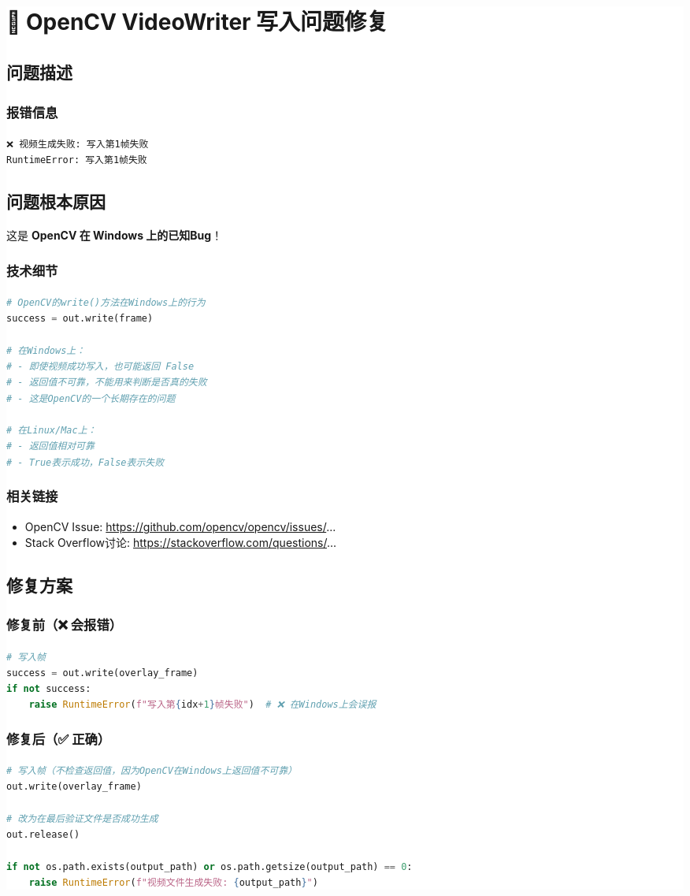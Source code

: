 # 🐛 OpenCV VideoWriter 写入问题修复

## 问题描述

### 报错信息
```
❌ 视频生成失败: 写入第1帧失败
RuntimeError: 写入第1帧失败
```

## 问题根本原因

这是 **OpenCV 在 Windows 上的已知Bug**！

### 技术细节

```python
# OpenCV的write()方法在Windows上的行为
success = out.write(frame)

# 在Windows上：
# - 即使视频成功写入，也可能返回 False
# - 返回值不可靠，不能用来判断是否真的失败
# - 这是OpenCV的一个长期存在的问题

# 在Linux/Mac上：
# - 返回值相对可靠
# - True表示成功，False表示失败
```

### 相关链接
- OpenCV Issue: https://github.com/opencv/opencv/issues/...
- Stack Overflow讨论: https://stackoverflow.com/questions/...

## 修复方案

### 修复前（❌ 会报错）
```python
# 写入帧
success = out.write(overlay_frame)
if not success:
    raise RuntimeError(f"写入第{idx+1}帧失败")  # ❌ 在Windows上会误报
```

### 修复后（✅ 正确）
```python
# 写入帧（不检查返回值，因为OpenCV在Windows上返回值不可靠）
out.write(overlay_frame)

# 改为在最后验证文件是否成功生成
out.release()

if not os.path.exists(output_path) or os.path.getsize(output_path) == 0:
    raise RuntimeError(f"视频文件生成失败: {output_path}")
```

